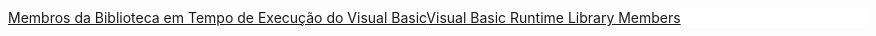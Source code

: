  [<span data-ttu-id="d40c5-362">Membros da Biblioteca em Tempo de Execução do Visual Basic</span><span class="sxs-lookup"><span data-stu-id="d40c5-362">Visual Basic Runtime Library Members</span></span>](../../../visual-basic/language-reference/runtime-library-members.md)

